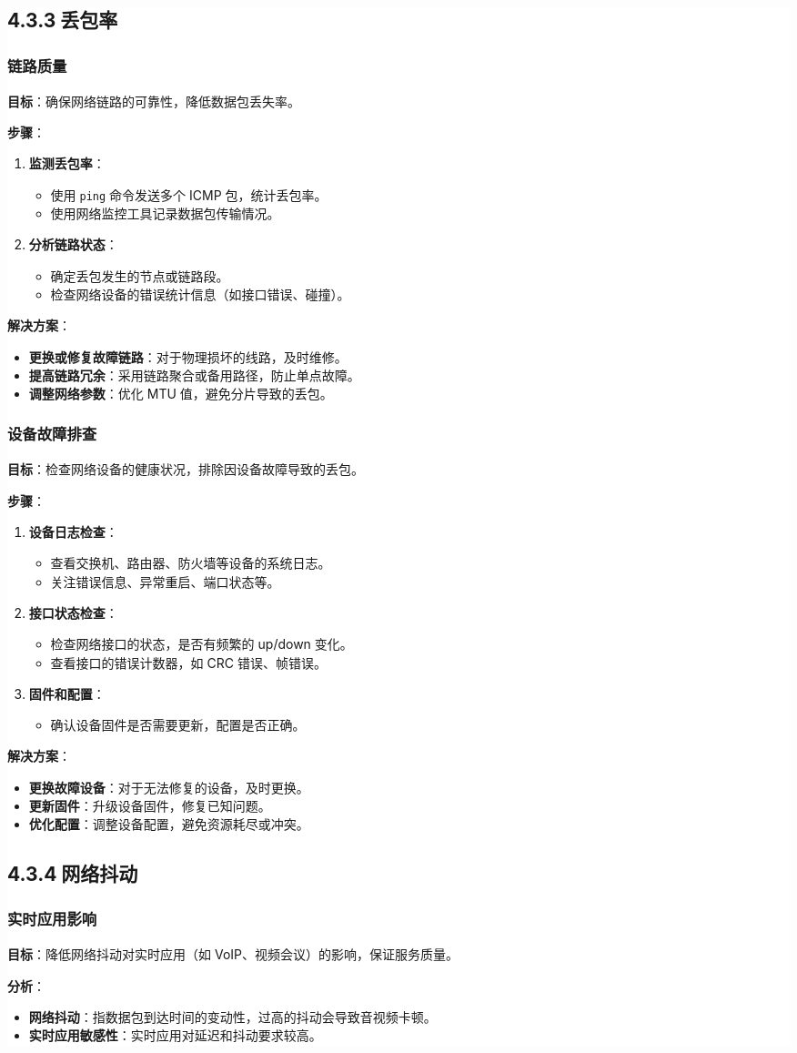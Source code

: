 ## 4.3.3 丢包率

### 链路质量

**目标**：确保网络链路的可靠性，降低数据包丢失率。

**步骤**：

1. **监测丢包率**：
   - 使用 `ping` 命令发送多个 ICMP 包，统计丢包率。
   - 使用网络监控工具记录数据包传输情况。

2. **分析链路状态**：
   - 确定丢包发生的节点或链路段。
   - 检查网络设备的错误统计信息（如接口错误、碰撞）。

**解决方案**：

- **更换或修复故障链路**：对于物理损坏的线路，及时维修。
- **提高链路冗余**：采用链路聚合或备用路径，防止单点故障。
- **调整网络参数**：优化 MTU 值，避免分片导致的丢包。

### 设备故障排查

**目标**：检查网络设备的健康状况，排除因设备故障导致的丢包。

**步骤**：

1. **设备日志检查**：
   - 查看交换机、路由器、防火墙等设备的系统日志。
   - 关注错误信息、异常重启、端口状态等。

2. **接口状态检查**：
   - 检查网络接口的状态，是否有频繁的 up/down 变化。
   - 查看接口的错误计数器，如 CRC 错误、帧错误。

3. **固件和配置**：
   - 确认设备固件是否需要更新，配置是否正确。

**解决方案**：

- **更换故障设备**：对于无法修复的设备，及时更换。
- **更新固件**：升级设备固件，修复已知问题。
- **优化配置**：调整设备配置，避免资源耗尽或冲突。

## 4.3.4 网络抖动

### 实时应用影响

**目标**：降低网络抖动对实时应用（如 VoIP、视频会议）的影响，保证服务质量。

**分析**：

- **网络抖动**：指数据包到达时间的变动性，过高的抖动会导致音视频卡顿。
- **实时应用敏感性**：实时应用对延迟和抖动要求较高。
